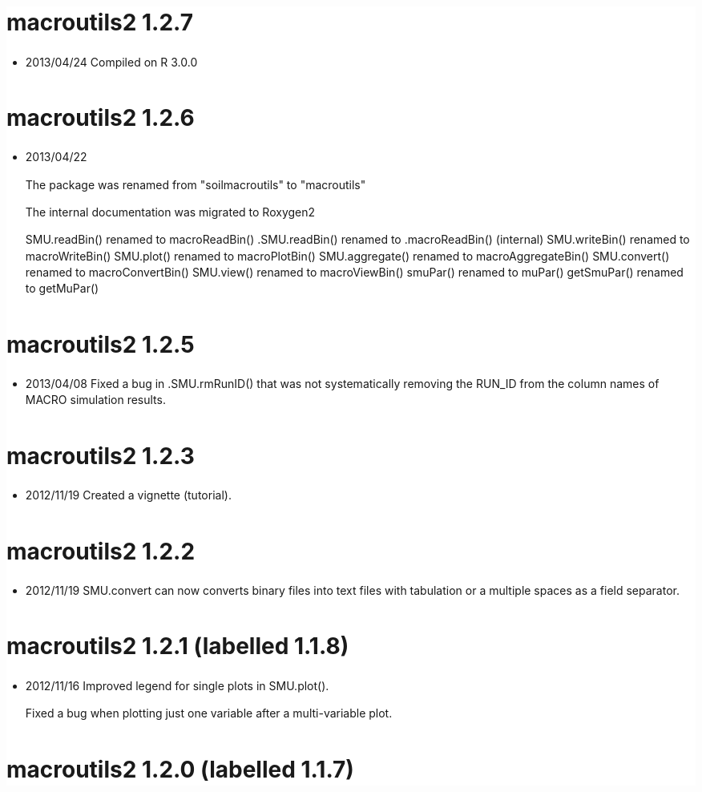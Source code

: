 # macroutils2 1.2.7

*   2013/04/24 Compiled on R 3.0.0

# macroutils2 1.2.6
 
*   2013/04/22
        
    The package was renamed from "soilmacroutils" to 
    "macroutils"
    
    The internal documentation was migrated to Roxygen2
    
    SMU.readBin()   renamed to macroReadBin()
    .SMU.readBin()  renamed to .macroReadBin() (internal)
    SMU.writeBin()  renamed to macroWriteBin()
    SMU.plot()      renamed to macroPlotBin()
    SMU.aggregate() renamed to macroAggregateBin()
    SMU.convert()   renamed to macroConvertBin()
    SMU.view()      renamed to macroViewBin()
    smuPar()        renamed to muPar()
    getSmuPar()     renamed to getMuPar()
    
# macroutils2 1.2.5 
 
*   2013/04/08 Fixed a bug in .SMU.rmRunID() that was not 
    systematically removing the RUN_ID from the column 
    names of MACRO simulation results.

# macroutils2 1.2.3 

*   2012/11/19 Created a vignette (tutorial).

# macroutils2 1.2.2 

*   2012/11/19 SMU.convert can now converts binary files into 
    text files with tabulation or a multiple spaces 
    as a field separator.

# macroutils2 1.2.1 (labelled 1.1.8) 
 
*   2012/11/16 Improved legend for single plots in SMU.plot(). 
    
    Fixed a bug when plotting just one variable 
    after a multi-variable plot.

# macroutils2 1.2.0 (labelled 1.1.7) 
 
